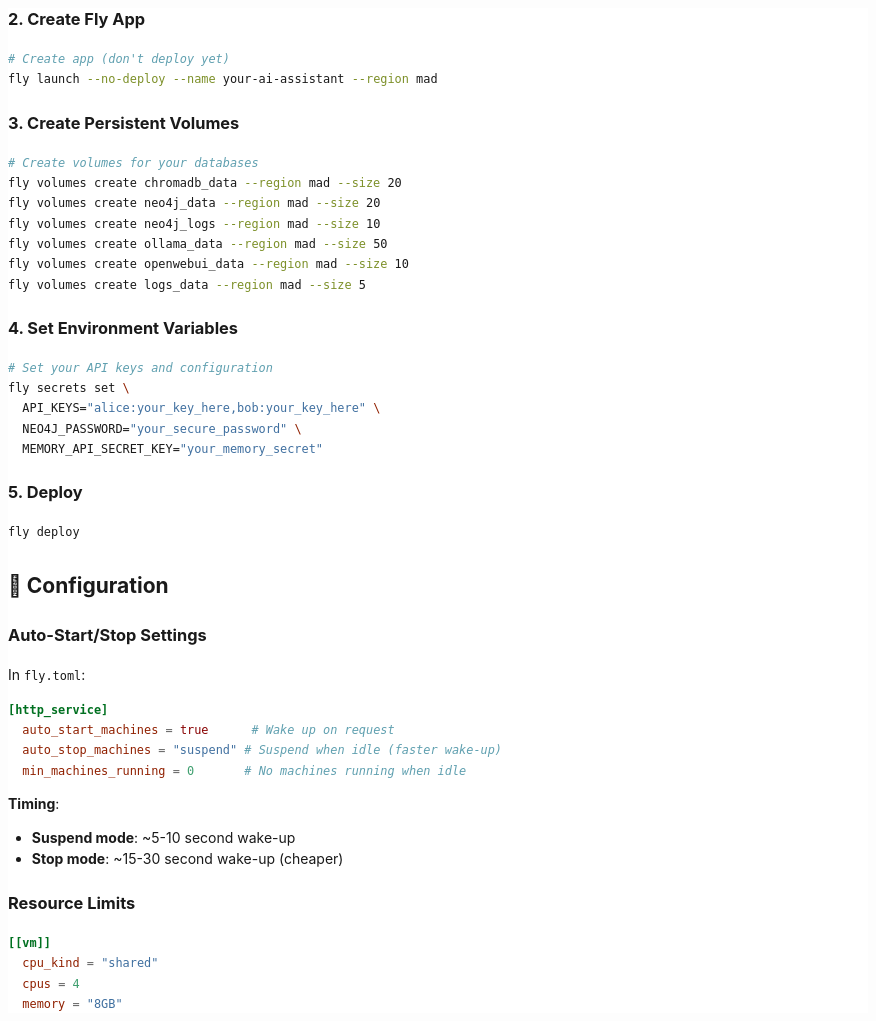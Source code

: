 ### 2. Create Fly App
```bash
# Create app (don't deploy yet)
fly launch --no-deploy --name your-ai-assistant --region mad
```

### 3. Create Persistent Volumes
```bash
# Create volumes for your databases
fly volumes create chromadb_data --region mad --size 20
fly volumes create neo4j_data --region mad --size 20
fly volumes create neo4j_logs --region mad --size 10
fly volumes create ollama_data --region mad --size 50
fly volumes create openwebui_data --region mad --size 10
fly volumes create logs_data --region mad --size 5
```

### 4. Set Environment Variables
```bash
# Set your API keys and configuration
fly secrets set \
  API_KEYS="alice:your_key_here,bob:your_key_here" \
  NEO4J_PASSWORD="your_secure_password" \
  MEMORY_API_SECRET_KEY="your_memory_secret"
```

### 5. Deploy
```bash
fly deploy
```

## 🔧 Configuration

### Auto-Start/Stop Settings

In `fly.toml`:
```toml
[http_service]
  auto_start_machines = true      # Wake up on request
  auto_stop_machines = "suspend" # Suspend when idle (faster wake-up)
  min_machines_running = 0       # No machines running when idle
```

**Timing**:
- **Suspend mode**: ~5-10 second wake-up
- **Stop mode**: ~15-30 second wake-up (cheaper)

### Resource Limits

```toml
[[vm]]
  cpu_kind = "shared"
  cpus = 4
  memory = "8GB"
```
